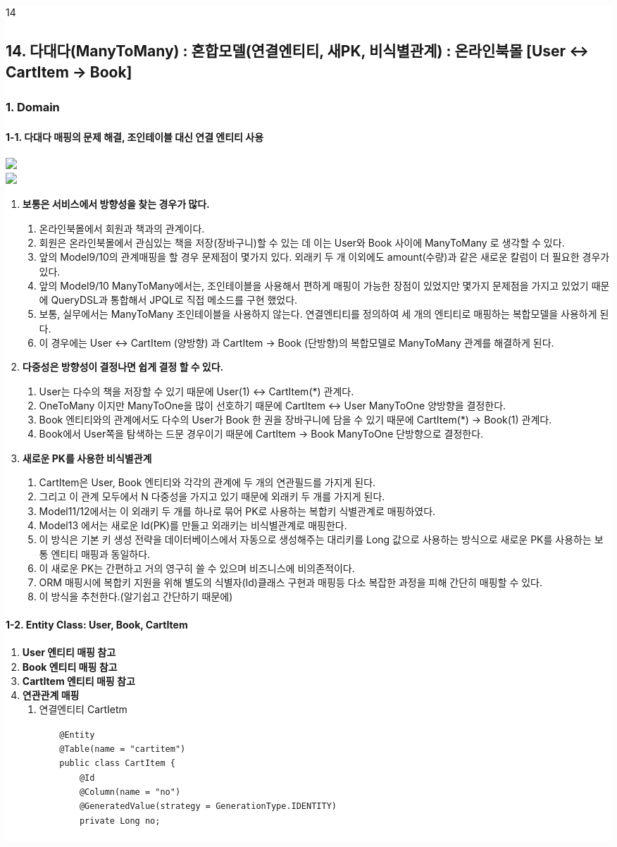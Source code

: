 14

## 14. 다대다(ManyToMany) : 혼합모델(연결엔티티, 새PK, 비식별관계) : 온라인북몰 [User &lt;-&gt; CartItem -> Book]


### 1. Domain

#### 1-1. 다대다 매핑의 문제 해결, 조인테이블 대신 연결 엔티티 사용

<img src="http://assets.kickscar.me:8080/markdown/jpa-practices/31301.png" width="800px" />
<br>

<img src="http://assets.kickscar.me:8080/markdown/jpa-practices/31302.png" width="800px" />
<br>
        
1. __보통은 서비스에서 방향성을 찾는 경우가 많다.__
    1) 온라인북몰에서 회원과 책과의 관계이다.
    2) 회원은 온라인북몰에서 관심있는 책을 저장(장바구니)할 수 있는 데 이는 User와 Book 사이에 ManyToMany 로 생각할 수 있다. 
    3) 앞의 Model9/10의 관계매핑을 할 경우 문제점이 몇가지 있다. 외래키 두 개 이외에도 amount(수량)과 같은 새로운 칼럼이 더 필요한 경우가 있다.
    4) 앞의 Model9/10 ManyToMany에서는, 조인테이블을 사용해서 편하게 매핑이 가능한 장점이 있었지만 몇가지 문제점을 가지고 있었기 때문에 QueryDSL과 통합해서 JPQL로 직접 메소드를 구현 했었다.
    5) 보통, 실무에서는 ManyToMany 조인테이블을 사용하지 않는다. 연결엔티티를 정의하여 세 개의 엔티티로 매핑하는 복합모델을 사용하게 된다.
    6) 이 경우에는 User <-> CartItem (양방향) 과 CartItem -> Book (단방향)의 복합모델로 ManyToMany 관계를 해결하게 된다.

2. __다중성은 방향성이 결정나면 쉽게 결정 할 수 있다.__
    1) User는 다수의 책을 저장할 수 있기 때문에 User(1) <-> CartItem(\*) 관계다.
    2) OneToMany 이지만 ManyToOne을 많이 선호하기 때문에 CartItem <-> User ManyToOne 양방향을 결정한다.
    3) Book 엔티티와의 관계에서도 다수의 User가 Book 한 권을 장바구니에 담을 수 있기 때문에 CartItem(\*) -> Book(1) 관계다. 
    4) Book에서 User쪽을 탐색하는 드문 경우이기 때문에 CartItem -> Book ManyToOne 단방향으로 결정한다. 
       
3. __새로운 PK를 사용한 비식별관계__
    1) CartItem은 User, Book 엔티티와 각각의 관계에 두 개의 연관필드를 가지게 된다. 
    2) 그리고 이 관계 모두에서 N 다중성을 가지고 있기 때문에 외래키 두 개를 가지게 된다.
    3) Model11/12에서는 이 외래키 두 개를 하나로 묶어 PK로 사용하는 복합키 식별관계로 매핑하였다. 
    4) Model13 에서는 새로운 Id(PK)를 만들고 외래키는 비식별관계로 매핑한다. 
    5) 이 방식은 기본 키 생성 전략을 데이터베이스에서 자동으로 생성해주는 대리키를 Long 값으로 사용하는 방식으로 새로운 PK를 사용하는 보통 엔티티 매핑과 동일하다.
    6) 이 새로운 PK는 간편하고 거의 영구히 쓸 수 있으며 비즈니스에 비의존적이다.
    7) ORM 매핑시에 복합키 지원을 위해 별도의 식별자(Id)클래스 구현과 매핑등 다소 복잡한 과정을 피해 간단히 매핑할 수 있다.
    8) 이 방식을 추천한다.(알기쉽고 간단하기 때문에)
    
#### 1-2. Entity Class: User, Book, CartItem
1. __User 엔티티 매핑 참고__
2. __Book 엔티티 매핑 참고__
3. __CartItem 엔티티 매핑 참고__
4. __연관관계 매핑__
    1) 연결엔티티 CartIetm
        ```
            @Entity
            @Table(name = "cartitem")
            public class CartItem {
                @Id
                @Column(name = "no")
                @GeneratedValue(strategy = GenerationType.IDENTITY)
                private Long no;
              